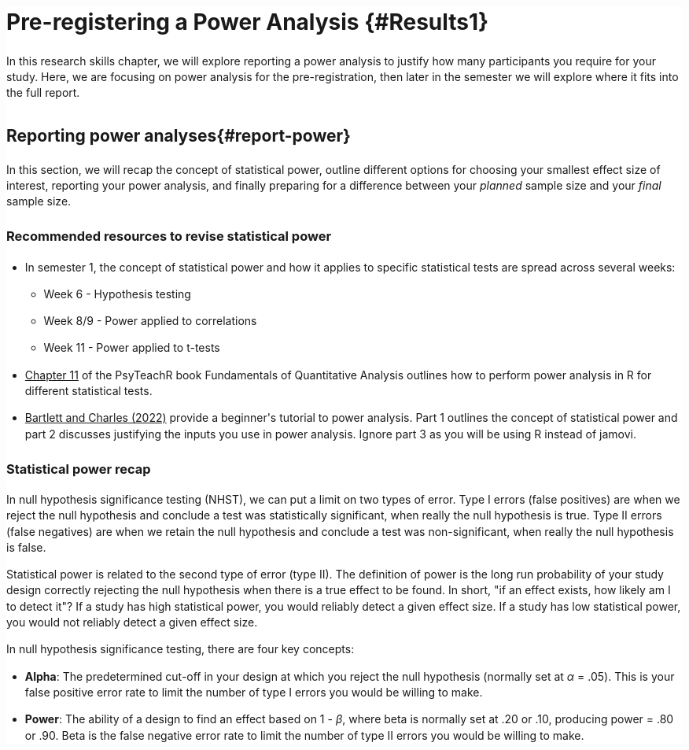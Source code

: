 # Pre-registering a Power Analysis {#Results1}



In this research skills chapter, we will explore reporting a power analysis to justify how many participants you require for your study. Here, we are focusing on power analysis for the pre-registration, then later in the semester we will explore where it fits into the full report.

## Reporting power analyses{#report-power}

In this section, we will recap the concept of statistical power, outline different options for choosing your smallest effect size of interest, reporting your power analysis, and finally preparing for a difference between your *planned* sample size and your *final* sample size.

### Recommended resources to revise statistical power

-   In semester 1, the concept of statistical power and how it applies to specific statistical tests are spread across several weeks:

    -   Week 6 - Hypothesis testing

    -   Week 8/9 - Power applied to correlations

    -   Week 11 - Power applied to t-tests

-   [Chapter 11](https://psyteachr.github.io/quant-fun-v2/power-and-effect-sizes.html) of the PsyTeachR book Fundamentals of Quantitative Analysis outlines how to perform power analysis in R for different statistical tests.

-   [Bartlett and Charles (2022)](https://open.lnu.se/index.php/metapsychology/article/view/3078) provide a beginner's tutorial to power analysis. Part 1 outlines the concept of statistical power and part 2 discusses justifying the inputs you use in power analysis. Ignore part 3 as you will be using R instead of jamovi. 

### Statistical power recap

In null hypothesis significance testing (NHST), we can put a limit on two types of error. Type I errors (false positives) are when we reject the null hypothesis and conclude a test was statistically significant, when really the null hypothesis is true. Type II errors (false negatives) are when we retain the null hypothesis and conclude a test was non-significant, when really the null hypothesis is false. 

Statistical power is related to the second type of error (type II). The definition of power is the long run probability of your study design correctly rejecting the null hypothesis when there is a true effect to be found. In short, "if an effect exists, how likely am I to detect it"? If a study has high statistical power, you would reliably detect a given effect size. If a study has low statistical power, you would not reliably detect a given effect size. 

In null hypothesis significance testing, there are four key concepts: 

-   **Alpha**: The predetermined cut-off in your design at which you reject the null hypothesis (normally set at $\alpha$ = .05). This is your false positive error rate to limit the number of type I errors you would be willing to make.  

-   **Power**: The ability of a design to find an effect based on 1 - $\beta$, where beta is normally set at .20 or .10, producing power = .80 or .90. Beta is the false negative error rate to limit the number of type II errors you would be willing to make. 
